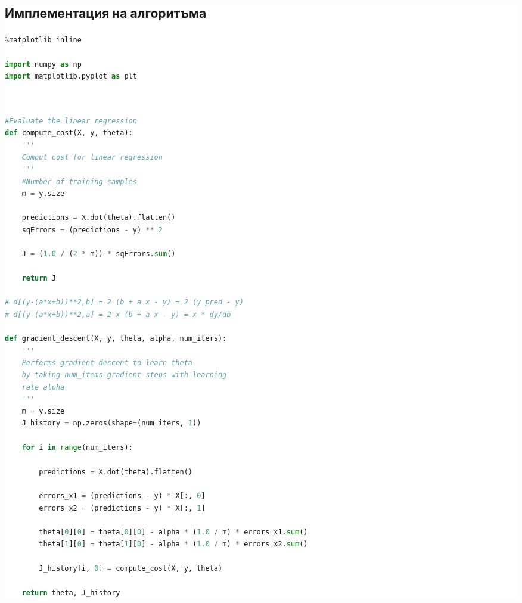 ## Имплементация на алгоритъма


```python
%matplotlib inline

import numpy as np
import matplotlib.pyplot as plt
```


```python


#Evaluate the linear regression
def compute_cost(X, y, theta):
    '''
    Comput cost for linear regression
    '''
    #Number of training samples
    m = y.size

    predictions = X.dot(theta).flatten()
    sqErrors = (predictions - y) ** 2

    J = (1.0 / (2 * m)) * sqErrors.sum()

    return J

# d[(y-(a*x+b))**2,b] = 2 (b + a x - y) = 2 (y_pred - y)
# d[(y-(a*x+b))**2,a] = 2 x (b + a x - y) = x * dy/db

def gradient_descent(X, y, theta, alpha, num_iters):
    '''
    Performs gradient descent to learn theta
    by taking num_items gradient steps with learning
    rate alpha
    '''
    m = y.size
    J_history = np.zeros(shape=(num_iters, 1))

    for i in range(num_iters):

        predictions = X.dot(theta).flatten()

        errors_x1 = (predictions - y) * X[:, 0]
        errors_x2 = (predictions - y) * X[:, 1]

        theta[0][0] = theta[0][0] - alpha * (1.0 / m) * errors_x1.sum()
        theta[1][0] = theta[1][0] - alpha * (1.0 / m) * errors_x2.sum()

        J_history[i, 0] = compute_cost(X, y, theta)

    return theta, J_history
```
